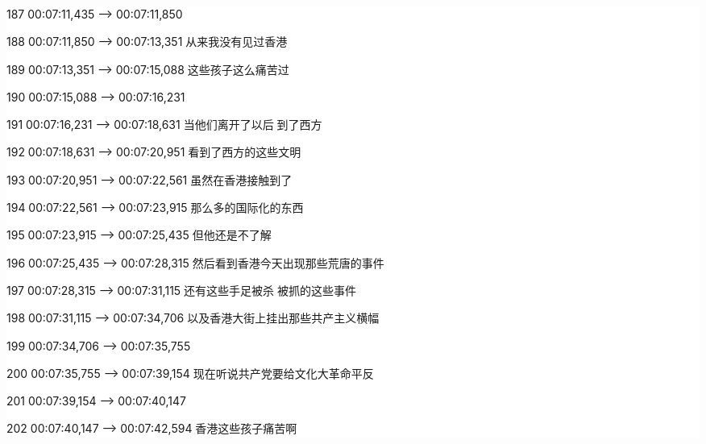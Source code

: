 187
00:07:11,435 –&gt; 00:07:11,850
 
188
00:07:11,850 –&gt; 00:07:13,351
从来我没有见过香港
 
189
00:07:13,351 –&gt; 00:07:15,088
这些孩子这么痛苦过
 
190
00:07:15,088 –&gt; 00:07:16,231
 
191
00:07:16,231 –&gt; 00:07:18,631
当他们离开了以后 到了西方
 
192
00:07:18,631 –&gt; 00:07:20,951
看到了西方的这些文明
 
193
00:07:20,951 –&gt; 00:07:22,561
虽然在香港接触到了
 
194
00:07:22,561 –&gt; 00:07:23,915
那么多的国际化的东西
 
195
00:07:23,915 –&gt; 00:07:25,435
但他还是不了解
 
196
00:07:25,435 –&gt; 00:07:28,315
然后看到香港今天出现那些荒唐的事件
 
197
00:07:28,315 –&gt; 00:07:31,115
还有这些手足被杀 被抓的这些事件
 
198
00:07:31,115 –&gt; 00:07:34,706
以及香港大街上挂出那些共产主义横幅
 
199
00:07:34,706 –&gt; 00:07:35,755
 
200
00:07:35,755 –&gt; 00:07:39,154
现在听说共产党要给文化大革命平反
 
201
00:07:39,154 –&gt; 00:07:40,147
 
202
00:07:40,147 –&gt; 00:07:42,594
香港这些孩子痛苦啊
 